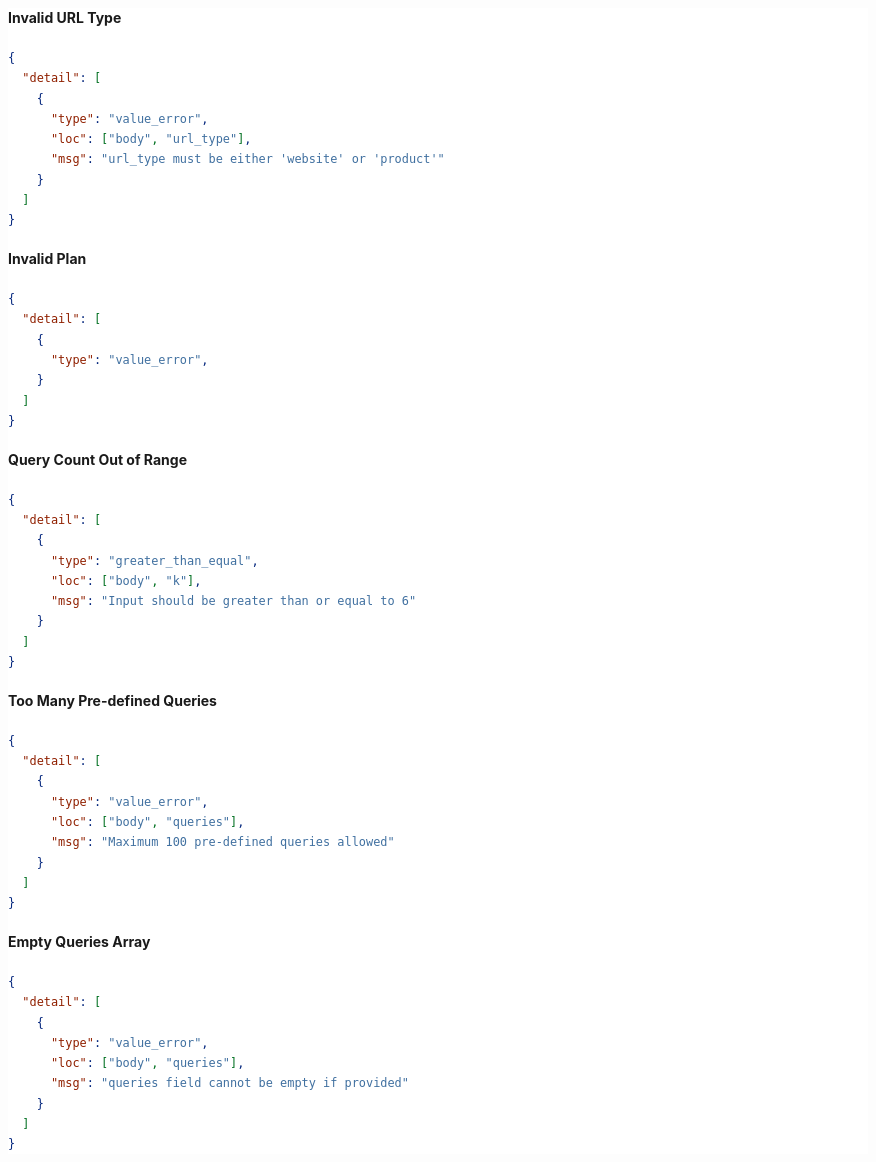 #### Invalid URL Type
```json
{
  "detail": [
    {
      "type": "value_error",
      "loc": ["body", "url_type"],
      "msg": "url_type must be either 'website' or 'product'"
    }
  ]
}
```

#### Invalid Plan
```json
{
  "detail": [
    {
      "type": "value_error",
    }
  ]
}
```

#### Query Count Out of Range
```json
{
  "detail": [
    {
      "type": "greater_than_equal",
      "loc": ["body", "k"],
      "msg": "Input should be greater than or equal to 6"
    }
  ]
}
```

#### Too Many Pre-defined Queries
```json
{
  "detail": [
    {
      "type": "value_error",
      "loc": ["body", "queries"],
      "msg": "Maximum 100 pre-defined queries allowed"
    }
  ]
}
```

#### Empty Queries Array
```json
{
  "detail": [
    {
      "type": "value_error",
      "loc": ["body", "queries"],
      "msg": "queries field cannot be empty if provided"
    }
  ]
}
```
